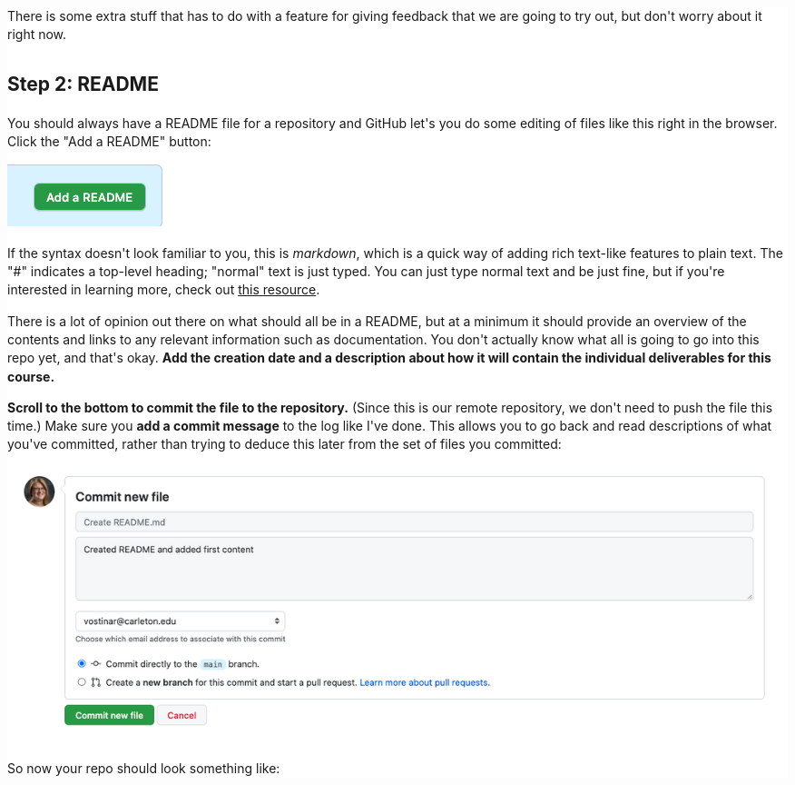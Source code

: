 There is some extra stuff that has to do with a feature for giving feedback that we are going to try out, but don't worry about it right now.

## Step 2: README
You should always have a README file for a repository and GitHub let's you do some editing of files like this right in the browser. Click the "Add a README" button:

![Green button says Add a README](git-lab-images/Step2.png)

If the syntax doesn't look familiar to you, this is *markdown*, which is a quick way of adding rich text-like features to plain text. The "#" indicates a top-level heading; "normal" text is just typed. You can just type normal text and be just fine, but if you're interested in learning more, check out [this resource](https://www.markdownguide.org/basic-syntax/).

There is a lot of opinion out there on what should all be in a README, but at a minimum it should provide an overview of the contents and links to any relevant information such as documentation. You don't actually know what all is going to go into this repo yet, and that's okay. **Add the creation date and a description about how it will contain the individual deliverables for this course.**

**Scroll to the bottom to commit the file to the repository.** (Since this is our remote repository, we don't need to push the file this time.) Make sure you **add a commit message** to the log like I've done. This allows you to go back and read descriptions of what you've committed, rather than trying to deduce this later from the set of files you committed:

![Dialog box for adding a commit message](git-lab-images/Step2-2.png)

So now your repo should look something like:
